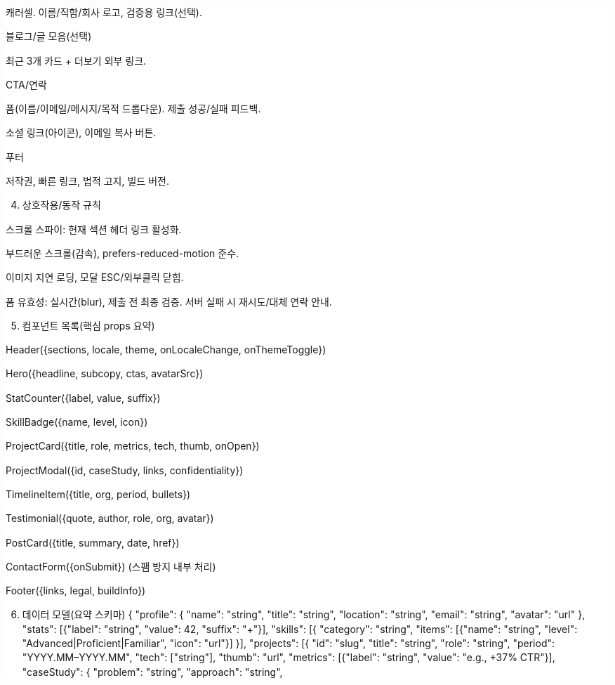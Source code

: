 캐러셀. 이름/직함/회사 로고, 검증용 링크(선택).

블로그/글 모음(선택)

최근 3개 카드 + 더보기 외부 링크.

CTA/연락

폼(이름/이메일/메시지/목적 드롭다운). 제출 성공/실패 피드백.

소셜 링크(아이콘), 이메일 복사 버튼.

푸터

저작권, 빠른 링크, 법적 고지, 빌드 버전.

4) 상호작용/동작 규칙

스크롤 스파이: 현재 섹션 헤더 링크 활성화.

부드러운 스크롤(감속), prefers-reduced-motion 준수.

이미지 지연 로딩, 모달 ESC/외부클릭 닫힘.

폼 유효성: 실시간(blur), 제출 전 최종 검증. 서버 실패 시 재시도/대체 연락 안내.

5) 컴포넌트 목록(핵심 props 요약)

Header({sections, locale, theme, onLocaleChange, onThemeToggle})

Hero({headline, subcopy, ctas, avatarSrc})

StatCounter({label, value, suffix})

SkillBadge({name, level, icon})

ProjectCard({title, role, metrics, tech, thumb, onOpen})

ProjectModal({id, caseStudy, links, confidentiality})

TimelineItem({title, org, period, bullets})

Testimonial({quote, author, role, org, avatar})

PostCard({title, summary, date, href})

ContactForm({onSubmit}) (스팸 방지 내부 처리)

Footer({links, legal, buildInfo})

6) 데이터 모델(요약 스키마)
{
  "profile": {
    "name": "string",
    "title": "string",
    "location": "string",
    "email": "string",
    "avatar": "url"
  },
  "stats": [{"label": "string", "value": 42, "suffix": "+"}],
  "skills": [{
    "category": "string",
    "items": [{"name": "string", "level": "Advanced|Proficient|Familiar", "icon": "url"}]
  }],
  "projects": [{
    "id": "slug",
    "title": "string",
    "role": "string",
    "period": "YYYY.MM–YYYY.MM",
    "tech": ["string"],
    "thumb": "url",
    "metrics": [{"label": "string", "value": "e.g., +37% CTR"}],
    "caseStudy": {
      "problem": "string",
      "approach": "string",